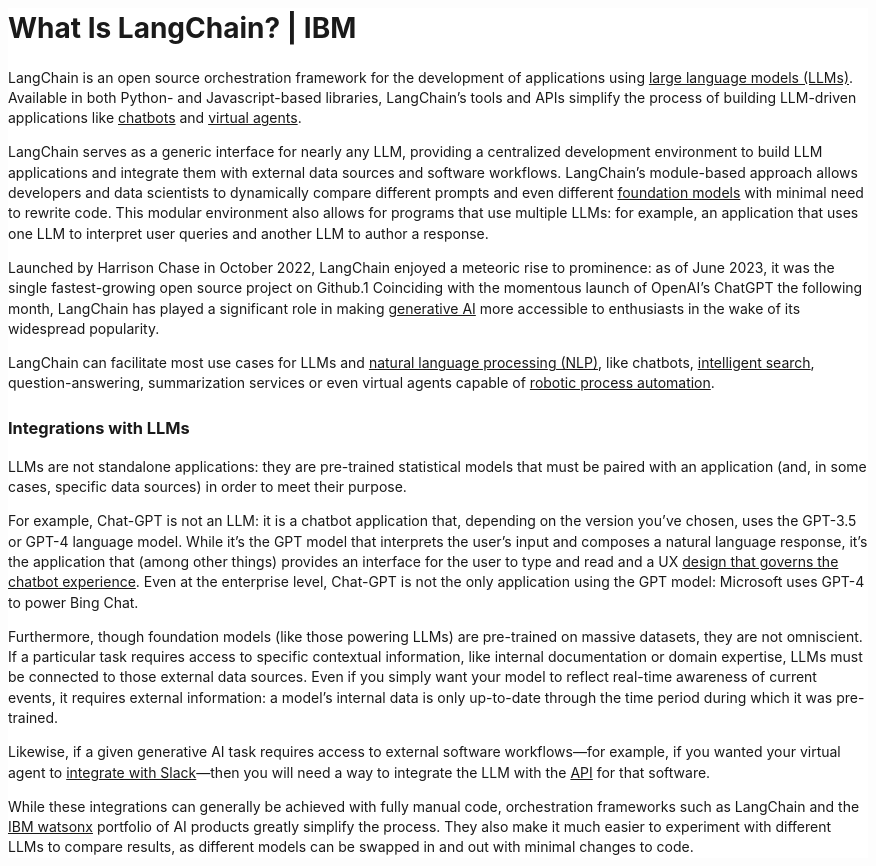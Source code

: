 # What Is LangChain? | IBM
LangChain is an open source orchestration framework for the development of applications using [large language models (LLMs)](https://www.ibm.com/think/topics/open-source-llms). Available in both Python- and Javascript-based libraries, LangChain’s tools and APIs simplify the process of building LLM-driven applications like [chatbots](https://www.ibm.com/topics/chatbots) and [virtual agents](https://www.ibm.com/topics/virtual-agent). 

LangChain serves as a generic interface for nearly any LLM, providing a centralized development environment to build LLM applications and integrate them with external data sources and software workflows. LangChain’s module-based approach allows developers and data scientists to dynamically compare different prompts and even different [foundation models](https://research.ibm.com/blog/what-are-foundation-models) with minimal need to rewrite code. This modular environment also allows for programs that use multiple LLMs: for example, an application that uses one LLM to interpret user queries and another LLM to author a response.

Launched by Harrison Chase in October 2022, LangChain enjoyed a meteoric rise to prominence: as of June 2023, it was the single fastest-growing open source project on Github.1 Coinciding with the momentous launch of OpenAI’s ChatGPT the following month, LangChain has played a significant role in making [generative AI](https://www.ibm.com/think/insights/generative-ai-benefits) more accessible to enthusiasts in the wake of its widespread popularity.

LangChain can facilitate most use cases for LLMs and [natural language processing (NLP)](https://www.ibm.com/natural-language-processing), like chatbots, [intelligent search](https://www.ibm.com/topics/intelligent-search), question-answering, summarization services or even virtual agents capable of [robotic process automation](https://www.ibm.com/topics/rpa).

### Integrations with LLMs

LLMs are not standalone applications: they are pre-trained statistical models that must be paired with an application (and, in some cases, specific data sources) in order to meet their purpose.

For example, Chat-GPT is not an LLM: it is a chatbot application that, depending on the version you’ve chosen, uses the GPT-3.5 or GPT-4 language model. While it’s the GPT model that interprets the user’s input and composes a natural language response, it’s the application that (among other things) provides an interface for the user to type and read and a UX [design that governs the chatbot experience](https://www.ibm.com/topics/chatbot-design). Even at the enterprise level, Chat-GPT is not the only application using the GPT model: Microsoft uses GPT-4 to power Bing Chat.

Furthermore, though foundation models (like those powering LLMs) are pre-trained on massive datasets, they are not omniscient. If a particular task requires access to specific contextual information, like internal documentation or domain expertise, LLMs must be connected to those external data sources. Even if you simply want your model to reflect real-time awareness of current events, it requires external information: a model’s internal data is only up-to-date through the time period during which it was pre-trained.

Likewise, if a given generative AI task requires access to external software workflows—for example, if you wanted your virtual agent to [integrate with Slack](https://www.ibm.com/docs/en/watsonx/watson-orchestrate/current?topic=collaborating-slack)—then you will need a way to integrate the LLM with the [API](https://www.ibm.com/topics/api) for that software.

While these integrations can generally be achieved with fully manual code, orchestration frameworks such as LangChain and the [IBM watsonx](https://www.ibm.com/watsonx) portfolio of AI products greatly simplify the process. They also make it much easier to experiment with different LLMs to compare results, as different models can be swapped in and out with minimal changes to code.
